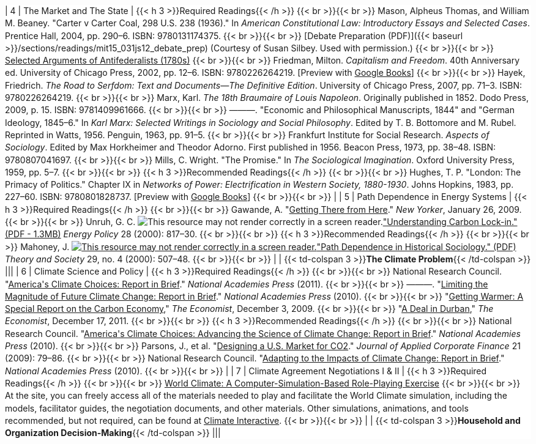 | 4 | The Market and The State | {{< h 3 >}}Required Readings{{< /h >}} {{< br >}}{{< br >}} Mason, Alpheus Thomas, and William M. Beaney. "Carter v Carter Coal, 298 U.S. 238 (1936)." In _American Constitutional Law: Introductory Essays and Selected Cases_. Prentice Hall, 2004, pp. 290–6. ISBN: 9780131174375. {{< br >}}{{< br >}} [Debate Preparation (PDF)]({{< baseurl >}}/sections/readings/mit15_031js12_debate_prep) (Courtesy of Susan Silbey. Used with permission.) {{< br >}}{{< br >}} [Selected Arguments of Antifederalists (1780s)](http://www.pinzler.com/ushistory/argantfedsupp.html) {{< br >}}{{< br >}} Friedman, Milton. _Capitalism and Freedom_. 40th Anniversary ed. University of Chicago Press, 2002, pp. 12–6. ISBN: 9780226264219. \[Preview with [Google Books](http://books.google.com/books?id=zHSv4OyuY1EC&pg=PAfrontcover#v=onepage)\] {{< br >}}{{< br >}} Hayek, Friedrich. _The Road to Serfdom: Text and Documents—The Definitive Edition_. University of Chicago Press, 2007, pp. 71–3. ISBN: 9780226264219. {{< br >}}{{< br >}} Marx, Karl. _The 18th Braumaire of Louis Napoleon_. Originally published in 1852. Dodo Press, 2009, p. 15. ISBN: 9781409961666. {{< br >}}{{< br >}} ———. "Economic and Philosophical Manuscripts, 1844" and "German Ideology, 1845–6." In _Karl Marx: Selected Writings in Sociology and Social Philosophy_. Edited by T. B. Bottomore and M. Rubel. Reprinted in Watts, 1956. Penguin, 1963, pp. 91–5. {{< br >}}{{< br >}} Frankfurt Institute for Social Research. _Aspects of Sociology_. Edited by Max Horkheimer and Theodor Adorno. First published in 1956. Beacon Press, 1973, pp. 38–48. ISBN: 9780807041697. {{< br >}}{{< br >}} Mills, C. Wright. "The Promise." In _The Sociological Imagination_. Oxford University Press, 1959, pp. 5–7. {{< br >}}{{< br >}} {{< h 3 >}}Recommended Readings{{< /h >}} {{< br >}}{{< br >}} Hughes, T. P. "London: The Primacy of Politics." Chapter IX in _Networks of Power: Electrification in Western Society, 1880-1930_. Johns Hopkins, 1983, pp. 227–60. ISBN: 9780801828737. \[Preview with [Google Books](http://books.google.com/books?id=g07Q9M4agp4C&pg=PA227#v=onepage)\] {{< br >}}{{< br >}}  |
| 5 | Path Dependence in Energy Systems | {{< h 3 >}}Required Readings{{< /h >}} {{< br >}}{{< br >}} Gawande, A. "[Getting There from Here](http://www.newyorker.com/reporting/2009/01/26/090126fa_fact_gawande)." _New Yorker_, January 26, 2009. {{< br >}}{{< br >}} Unruh, G. C. ![This resource may not render correctly in a screen reader.](/images/inacessible.gif)["Understanding Carbon Lock-in." (PDF - 1.3MB)](https://www.sciencedirect.com/science/article/pii/S0301421500000707) _Energy Policy_ 28 (2000): 817–30. {{< br >}}{{< br >}} {{< h 3 >}}Recommended Readings{{< /h >}} {{< br >}}{{< br >}} Mahoney, J. [![This resource may not render correctly in a screen reader.](/images/inacessible.gif)"Path Dependence in Historical Sociology." (PDF)](http://webarchiv.ethz.ch/soms/teaching/OppFall09/MahoneyPathDependence.pdf) _Theory and Society_ 29, no. 4 (2000): 507–48. {{< br >}}{{< br >}}  |
| {{< td-colspan 3 >}}**The Climate Problem**{{< /td-colspan >}} |||
| 6 | Climate Science and Policy | {{< h 3 >}}Required Readings{{< /h >}} {{< br >}}{{< br >}} National Research Council. "[America's Climate Choices: Report in Brief](http://dels.nas.edu/Materials/Report-In-Brief/4323-ACC-Final)." _National Academies Press_ (2011). {{< br >}}{{< br >}} ———. "[Limiting the Magnitude of Future Climate Change: Report in Brief](http://dels.nas.edu/Materials/Report-In-Brief/4348-ACC-Limiting-the-Magnitude)." _National Academies Press_ (2010). {{< br >}}{{< br >}} "[Getting Warmer: A Special Report on the Carbon Economy](http://www.economist.com/node/14994872)," _The Economist_, December 3, 2009. {{< br >}}{{< br >}} "[A Deal in Durban](http://www.economist.com/node/21541806)," _The Economist_, December 17, 2011. {{< br >}}{{< br >}} {{< h 3 >}}Recommended Readings{{< /h >}} {{< br >}}{{< br >}} National Research Council. "[America's Climate Choices: Advancing the Science of Climate Change: Report in Brief](http://dels.nas.edu/Materials/Report-In-Brief/4349-ACC-Advancing-the-Science)." _National Academies Press_ (2010). {{< br >}}{{< br >}} Parsons, J., et al. "[Designing a U.S. Market for CO2](http://dspace.mit.edu/handle/1721.1/45664)." _Journal of Applied Corporate Finance_ 21 (2009): 79–86. {{< br >}}{{< br >}} National Research Council. "[Adapting to the Impacts of Climate Change: Report in Brief](http://dels.nas.edu/Materials/Report-In-Brief/4347-ACC-Adapting-to-Impacts)." _National Academies Press_ (2010). {{< br >}}{{< br >}}  |
| 7 | Climate Agreement Negotiations I & II | {{< h 3 >}}Required Readings{{< /h >}} {{< br >}}{{< br >}} [World Climate: A Computer-Simulation-Based Role-Playing Exercise](http://climateinteractive.org/simulations/world-climate/) {{< br >}}{{< br >}} At the site, you can freely access all of the materials needed to play and facilitate the World Climate simulation, including the models, facilitator guides, the negotiation documents, and other materials. Other simulations, animations, and tools recommended, but not required, can be found at [Climate Interactive](http://climateinteractive.org/). {{< br >}}{{< br >}}  |
| {{< td-colspan 3 >}}**Household and Organization Decision-Making**{{< /td-colspan >}} |||